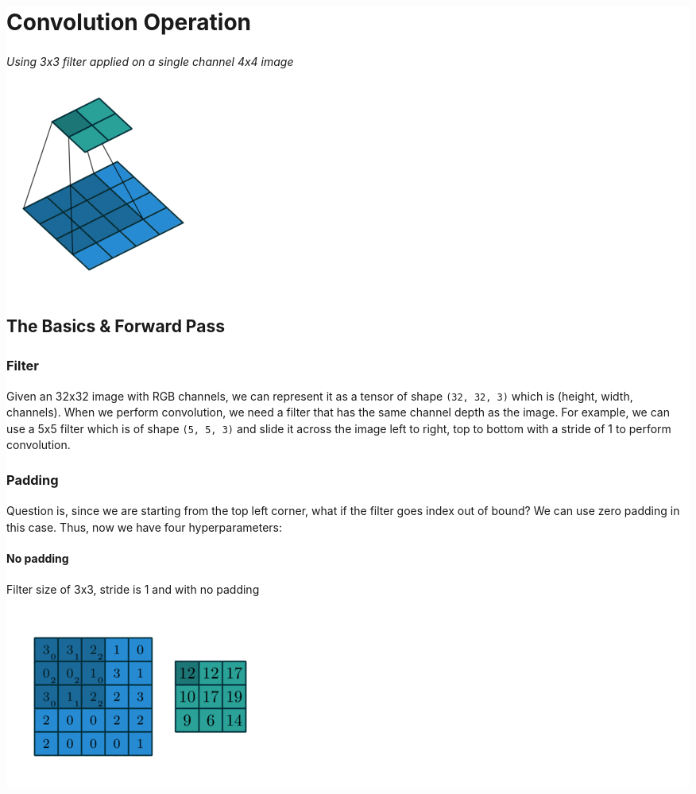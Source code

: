 # Convolution Operation

_Using 3x3 filter applied on a single channel 4x4 image_

![conv](assets/conv.gif)

## The Basics & Forward Pass

### Filter

Given an 32x32 image with RGB channels, we can represent it as a tensor of shape `(32, 32, 3)` which
is (height, width, channels). When we perform convolution, we need a filter that has the same
channel depth as the image. For example, we can use a 5x5 filter which is of shape `(5, 5, 3)` and
slide it across the image left to right, top to bottom with a stride of 1 to perform convolution.

### Padding

Question is, since we are starting from the top left corner, what if the filter goes index out of
bound? We can use zero padding in this case. Thus, now we have four hyperparameters:

#### No padding

Filter size of 3x3, stride is 1 and with no padding

![conv_no_padding](assets/conv_no_padding.gif)

